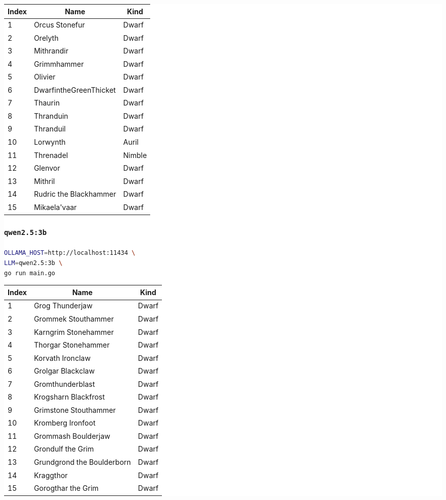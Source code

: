 | Index | Name     | Kind       |
|------|----------|------------|
| 1   | Orcus Stonefur      | Dwarf       |
| 2   | Orelyth      | Dwarf       |
| 3   | Mithrandir      | Dwarf       |
| 4   | Grimmhammer      | Dwarf       |
| 5   | Olivier      | Dwarf       |
| 6   | DwarfintheGreenThicket      | Dwarf       |
| 7   | Thaurin      | Dwarf       |
| 8   | Thranduin      | Dwarf       |
| 9   | Thranduil      | Dwarf       |
| 10   | Lorwynth      | Auril       |
| 11   | Threnadel      | Nimble       |
| 12   | Glenvor      | Dwarf       |
| 13   | Mithril      | Dwarf       |
| 14   | Rudric the Blackhammer      | Dwarf       |
| 15   | Mikaela'vaar      | Dwarf       |

### `qwen2.5:3b`

```bash
OLLAMA_HOST=http://localhost:11434 \
LLM=qwen2.5:3b \
go run main.go
```

| Index | Name     | Kind       |
|------|----------|------------|
| 1   | Grog Thunderjaw      | Dwarf       |
| 2   | Grommek Stouthammer      | Dwarf       |
| 3   | Karngrim Stonehammer      | Dwarf       |
| 4   | Thorgar Stonehammer      | Dwarf       |
| 5   | Korvath Ironclaw      | Dwarf       |
| 6   | Grolgar Blackclaw      | Dwarf       |
| 7   | Gromthunderblast      | Dwarf       |
| 8   | Krogsharn Blackfrost      | Dwarf       |
| 9   | Grimstone Stouthammer      | Dwarf       |
| 10   | Kromberg Ironfoot      | Dwarf       |
| 11   | Grommash Boulderjaw      | Dwarf       |
| 12   | Grondulf the Grim      | Dwarf       |
| 13   | Grundgrond the Boulderborn      | Dwarf       |
| 14   | Kraggthor      | Dwarf       |
| 15   | Gorogthar the Grim      | Dwarf       |
